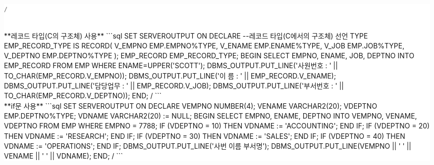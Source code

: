 ```sql
/
```

<br>
**레코드 타입(C의 구조체) 사용**
```sql
SET SERVEROUTPUT ON
DECLARE
    --레코드 타입(C에서의 구조체) 선언
    TYPE EMP_RECORD_TYPE IS RECORD(
        V_EMPNO EMP.EMPNO%TYPE,
        V_ENAME EMP.ENAME%TYPE,
        V_JOB   EMP.JOB%TYPE,
        V_DEPTNO EMP.DEPTNO%TYPE
    );
    EMP_RECORD EMP_RECORD_TYPE;
BEGIN
    SELECT EMPNO, ENAME, JOB, DEPTNO INTO EMP_RECORD
        FROM EMP
        WHERE ENAME=UPPER('SCOTT');
    DBMS_OUTPUT.PUT_LINE('사원번호 : ' || TO_CHAR(EMP_RECORD.V_EMPNO));
    DBMS_OUTPUT.PUT_LINE('이   름 : ' || EMP_RECORD.V_ENAME);
    DBMS_OUTPUT.PUT_LINE('담당업무 : ' || EMP_RECORD.V_JOB);
    DBMS_OUTPUT.PUT_LINE('부서번호 : ' || TO_CHAR(EMP_RECORD.V_DEPTNO));
END;
/
```

<br>
**if문 사용**
```sql
SET SERVEROUTPUT ON
DECLARE
    VEMPNO NUMBER(4);
    VENAME VARCHAR2(20);
    VDEPTNO EMP.DEPTNO%TYPE;
    VDNAME VARCHAR2(20) := NULL;
BEGIN
    SELECT EMPNO, ENAME, DEPTNO INTO VEMPNO, VENAME, VDEPTNO
        FROM EMP
        WHERE EMPNO = 7788;
    IF (VDEPTNO = 10) THEN
        VDNAME := 'ACCOUNTING';
    END IF;
    IF (VDEPTNO = 20) THEN
        VDNAME := 'RESEARCH';
    END IF;
    IF (VDEPTNO = 30) THEN
        VDNAME := 'SALES';
    END IF;
    IF (VDEPTNO = 40) THEN
        VDNAME := 'OPERATIONS';
    END IF;
    DBMS_OUTPUT.PUT_LINE('사번    이름   부서명');
    DBMS_OUTPUT.PUT_LINE(VEMPNO || '   ' || VENAME || '   ' || VDNAME);   
END;
/
```
